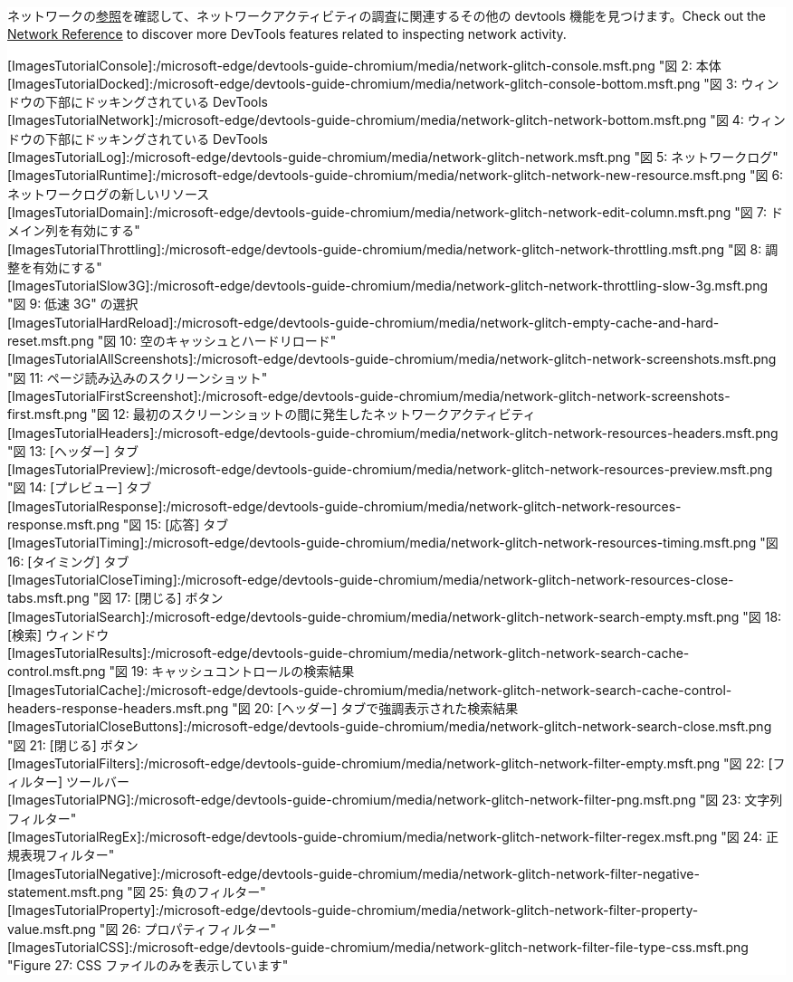 




<span data-ttu-id="45d2e-346">ネットワークの[参照][DevtoolsNetworkReference]を確認して、ネットワークアクティビティの調査に関連するその他の devtools 機能を見つけます。</span><span class="sxs-lookup"><span data-stu-id="45d2e-346">Check out the [Network Reference][DevtoolsNetworkReference] to discover more DevTools features related to inspecting network activity.</span></span>  

 



  

[ImageAddIcon]: /microsoft-edge/devtools-guide-chromium/media/add-icon.msft.png  
[ImageCloseIcon]: /microsoft-edge/devtools-guide-chromium/media/close-icon.msft.png  
[ImageFilterIcon]: /microsoft-edge/devtools-guide-chromium/media/filter-icon.msft.png  
[ImageFormatIcon]: /microsoft-edge/devtools-guide-chromium/media/format-icon.msft.png  
[ImageRefreshIcon]: /microsoft-edge/devtools-guide-chromium/media/refresh-icon.msft.png  
[ImageScreenshotsIcon]: /microsoft-edge/devtools-guide-chromium/media/screenshots-icon.msft.png  
[ImageSearchIcon]: /microsoft-edge/devtools-guide-chromium/media/search-icon.msft.png  
[ImageSettingsIcon]: /microsoft-edge/devtools-guide-chromium/media/settings-icon.msft.png

[ImagesTutorialDemo]: /microsoft-edge/devtools-guide-chromium/media/network-glitch-inspect-network-activity-demo.msft.png "図 1: デモ"  
  
[ImagesTutorialConsole]:/microsoft-edge/devtools-guide-chromium/media/network-glitch-console.msft.png "図 2: 本体  
[ImagesTutorialDocked]:/microsoft-edge/devtools-guide-chromium/media/network-glitch-console-bottom.msft.png "図 3: ウィンドウの下部にドッキングされている DevTools  
[ImagesTutorialNetwork]:/microsoft-edge/devtools-guide-chromium/media/network-glitch-network-bottom.msft.png "図 4: ウィンドウの下部にドッキングされている DevTools  
[ImagesTutorialLog]:/microsoft-edge/devtools-guide-chromium/media/network-glitch-network.msft.png "図 5: ネットワークログ"  
[ImagesTutorialRuntime]:/microsoft-edge/devtools-guide-chromium/media/network-glitch-network-new-resource.msft.png "図 6: ネットワークログの新しいリソース  
[ImagesTutorialDomain]:/microsoft-edge/devtools-guide-chromium/media/network-glitch-network-edit-column.msft.png "図 7: ドメイン列を有効にする"  
[ImagesTutorialThrottling]:/microsoft-edge/devtools-guide-chromium/media/network-glitch-network-throttling.msft.png "図 8: 調整を有効にする"  
[ImagesTutorialSlow3G]:/microsoft-edge/devtools-guide-chromium/media/network-glitch-network-throttling-slow-3g.msft.png "図 9: 低速 3G" の選択  
[ImagesTutorialHardReload]:/microsoft-edge/devtools-guide-chromium/media/network-glitch-empty-cache-and-hard-reset.msft.png "図 10: 空のキャッシュとハードリロード"  
[ImagesTutorialAllScreenshots]:/microsoft-edge/devtools-guide-chromium/media/network-glitch-network-screenshots.msft.png "図 11: ページ読み込みのスクリーンショット"  
[ImagesTutorialFirstScreenshot]:/microsoft-edge/devtools-guide-chromium/media/network-glitch-network-screenshots-first.msft.png "図 12: 最初のスクリーンショットの間に発生したネットワークアクティビティ  
[ImagesTutorialHeaders]:/microsoft-edge/devtools-guide-chromium/media/network-glitch-network-resources-headers.msft.png "図 13: [ヘッダー] タブ  
[ImagesTutorialPreview]:/microsoft-edge/devtools-guide-chromium/media/network-glitch-network-resources-preview.msft.png "図 14: [プレビュー] タブ  
[ImagesTutorialResponse]:/microsoft-edge/devtools-guide-chromium/media/network-glitch-network-resources-response.msft.png "図 15: [応答] タブ  
[ImagesTutorialTiming]:/microsoft-edge/devtools-guide-chromium/media/network-glitch-network-resources-timing.msft.png "図 16: [タイミング] タブ  
[ImagesTutorialCloseTiming]:/microsoft-edge/devtools-guide-chromium/media/network-glitch-network-resources-close-tabs.msft.png "図 17: [閉じる] ボタン  
[ImagesTutorialSearch]:/microsoft-edge/devtools-guide-chromium/media/network-glitch-network-search-empty.msft.png "図 18: [検索] ウィンドウ  
[ImagesTutorialResults]:/microsoft-edge/devtools-guide-chromium/media/network-glitch-network-search-cache-control.msft.png "図 19: キャッシュコントロールの検索結果  
[ImagesTutorialCache]:/microsoft-edge/devtools-guide-chromium/media/network-glitch-network-search-cache-control-headers-response-headers.msft.png "図 20: [ヘッダー] タブで強調表示された検索結果  
[ImagesTutorialCloseButtons]:/microsoft-edge/devtools-guide-chromium/media/network-glitch-network-search-close.msft.png "図 21: [閉じる] ボタン  
[ImagesTutorialFilters]:/microsoft-edge/devtools-guide-chromium/media/network-glitch-network-filter-empty.msft.png "図 22: [フィルター] ツールバー  
[ImagesTutorialPNG]:/microsoft-edge/devtools-guide-chromium/media/network-glitch-network-filter-png.msft.png "図 23: 文字列フィルター"  
[ImagesTutorialRegEx]:/microsoft-edge/devtools-guide-chromium/media/network-glitch-network-filter-regex.msft.png "図 24: 正規表現フィルター"  
[ImagesTutorialNegative]:/microsoft-edge/devtools-guide-chromium/media/network-glitch-network-filter-negative-statement.msft.png "図 25: 負のフィルター"  
[ImagesTutorialProperty]:/microsoft-edge/devtools-guide-chromium/media/network-glitch-network-filter-property-value.msft.png "図 26: プロパティフィルター"  
[ImagesTutorialCSS]:/microsoft-edge/devtools-guide-chromium/media/network-glitch-network-filter-file-type-css.msft.png "Figure 27: CSS ファイルのみを表示しています"  

[DevToolsCustomizePlacement]: /microsoft-edge/devtools-guide-chromium/customize/placement "Microsoft Edge DevTools の配置を変更する (ドッキング解除、下へのドッキング、左へのドッキング)"  
[DevtoolsNetworkReference]: /microsoft-edge/devtools-guide-chromium/network/reference "ネットワーク分析のリファレンス"
[DevtoolsNetworkReferenceFilter]: /microsoft-edge/devtools-guide-chromium/network/reference#filter-requests "フィルター要求-ネットワーク分析リファレンス"  
[DevtoolsReferenceHideOverview]: /microsoft-edge/devtools-guide-chromium/network/reference#hide-the-overview-pane "概要ウィンドウを非表示にする-ネットワーク分析のリファレンス"
[DevtoolsReferenceProperty]: /microsoft-edge/devtools-guide-chromium/network/reference#filter-requests-by-properties "プロパティによって要求をフィルター処理する-ネットワーク分析リファレンス"
[DevToolsOpen]: /microsoft-edge/devtools-guide-chromium/open "Microsoft Edge DevTools を開く"  
[DevtoolsSpeedGetStarted]: /microsoft-edge/devtools-guide-chromium/speed/get-started "Microsoft Edge DevTools を使用して Web サイトの速度を最適化する"  
[GlitchNetworkGetStarted]: https://microsoft-edge-chromium-devtools.glitch.me/static/network/getstarted.html "ネットワークアクティビティのデモを検査する"  
[MDNHTTPCache]: https://developer.mozilla.org/docs/Web/HTTP/Caching "HTTP キャッシュMDN"  
[CCA4IL]: https://creativecommons.org/licenses/by/4.0  
[CCby4Image]: https://i.creativecommons.org/l/by/4.0/88x31.png  
[GoogleSitePolicies]: https://developers.google.com/terms/site-policies  
[KayceBasques]: https://developers.google.com/web/resources/contributors/kaycebasques  